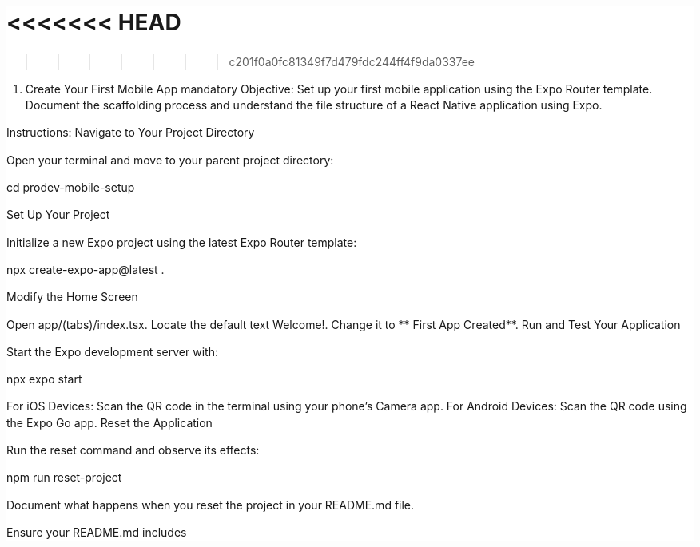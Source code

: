 





















<<<<<<< HEAD
=======


>>>>>>> c201f0a0fc81349f7d479fdc244ff4f9da0337ee
1. Create Your First Mobile App
mandatory
Objective:
Set up your first mobile application using the Expo Router template. Document the scaffolding process and understand the file structure of a React Native application using Expo.

Instructions:
Navigate to Your Project Directory

Open your terminal and move to your parent project directory:

cd prodev-mobile-setup

Set Up Your Project

Initialize a new Expo project using the latest Expo Router template:

npx create-expo-app@latest .

Modify the Home Screen

Open app/(tabs)/index.tsx.
Locate the default text Welcome!.
Change it to ** First App Created**.
Run and Test Your Application

Start the Expo development server with:

npx expo start

For iOS Devices: Scan the QR code in the terminal using your phone’s Camera app.
For Android Devices: Scan the QR code using the Expo Go app.
Reset the Application

Run the reset command and observe its effects:

npm run reset-project

Document what happens when you reset the project in your README.md file.

Ensure your README.md includes
